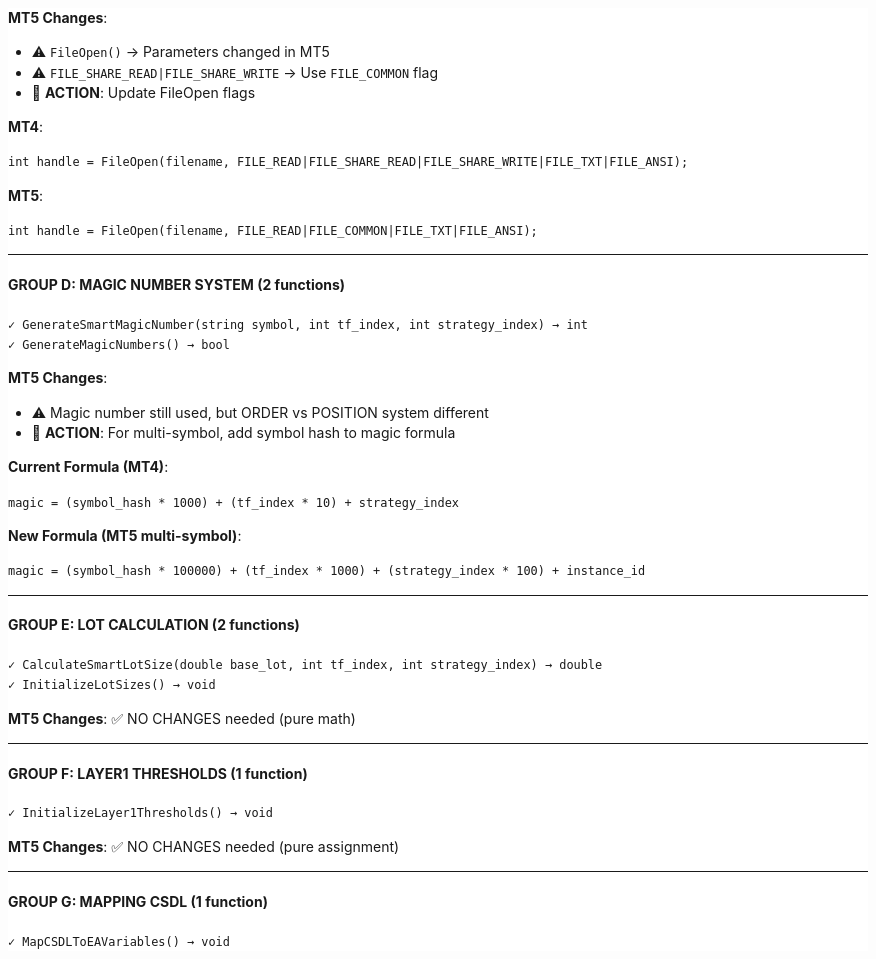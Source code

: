 **MT5 Changes**:
- ⚠️ `FileOpen()` → Parameters changed in MT5
- ⚠️ `FILE_SHARE_READ|FILE_SHARE_WRITE` → Use `FILE_COMMON` flag
- 🔧 **ACTION**: Update FileOpen flags

**MT4**:
```mql4
int handle = FileOpen(filename, FILE_READ|FILE_SHARE_READ|FILE_SHARE_WRITE|FILE_TXT|FILE_ANSI);
```

**MT5**:
```mql5
int handle = FileOpen(filename, FILE_READ|FILE_COMMON|FILE_TXT|FILE_ANSI);
```

---

#### **GROUP D: MAGIC NUMBER SYSTEM (2 functions)**
```
✓ GenerateSmartMagicNumber(string symbol, int tf_index, int strategy_index) → int
✓ GenerateMagicNumbers() → bool
```

**MT5 Changes**:
- ⚠️ Magic number still used, but ORDER vs POSITION system different
- 🔧 **ACTION**: For multi-symbol, add symbol hash to magic formula

**Current Formula (MT4)**:
```
magic = (symbol_hash * 1000) + (tf_index * 10) + strategy_index
```

**New Formula (MT5 multi-symbol)**:
```
magic = (symbol_hash * 100000) + (tf_index * 1000) + (strategy_index * 100) + instance_id
```

---

#### **GROUP E: LOT CALCULATION (2 functions)**
```
✓ CalculateSmartLotSize(double base_lot, int tf_index, int strategy_index) → double
✓ InitializeLotSizes() → void
```

**MT5 Changes**: ✅ NO CHANGES needed (pure math)

---

#### **GROUP F: LAYER1 THRESHOLDS (1 function)**
```
✓ InitializeLayer1Thresholds() → void
```

**MT5 Changes**: ✅ NO CHANGES needed (pure assignment)

---

#### **GROUP G: MAPPING CSDL (1 function)**
```
✓ MapCSDLToEAVariables() → void
```
